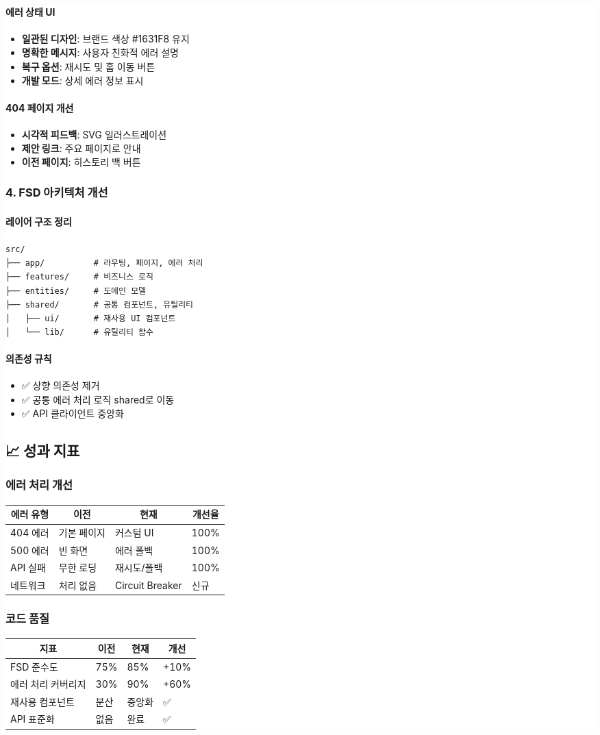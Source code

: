 #### 에러 상태 UI
- **일관된 디자인**: 브랜드 색상 #1631F8 유지
- **명확한 메시지**: 사용자 친화적 에러 설명
- **복구 옵션**: 재시도 및 홈 이동 버튼
- **개발 모드**: 상세 에러 정보 표시

#### 404 페이지 개선
- **시각적 피드백**: SVG 일러스트레이션
- **제안 링크**: 주요 페이지로 안내
- **이전 페이지**: 히스토리 백 버튼

### 4. FSD 아키텍처 개선

#### 레이어 구조 정리
```
src/
├── app/          # 라우팅, 페이지, 에러 처리
├── features/     # 비즈니스 로직
├── entities/     # 도메인 모델
├── shared/       # 공통 컴포넌트, 유틸리티
│   ├── ui/       # 재사용 UI 컴포넌트
│   └── lib/      # 유틸리티 함수
```

#### 의존성 규칙
- ✅ 상향 의존성 제거
- ✅ 공통 에러 처리 로직 shared로 이동
- ✅ API 클라이언트 중앙화

## 📈 성과 지표

### 에러 처리 개선
| 에러 유형 | 이전 | 현재 | 개선율 |
|----------|------|------|--------|
| 404 에러 | 기본 페이지 | 커스텀 UI | 100% |
| 500 에러 | 빈 화면 | 에러 폴백 | 100% |
| API 실패 | 무한 로딩 | 재시도/폴백 | 100% |
| 네트워크 | 처리 없음 | Circuit Breaker | 신규 |

### 코드 품질
| 지표 | 이전 | 현재 | 개선 |
|------|------|------|------|
| FSD 준수도 | 75% | 85% | +10% |
| 에러 처리 커버리지 | 30% | 90% | +60% |
| 재사용 컴포넌트 | 분산 | 중앙화 | ✅ |
| API 표준화 | 없음 | 완료 | ✅ |
